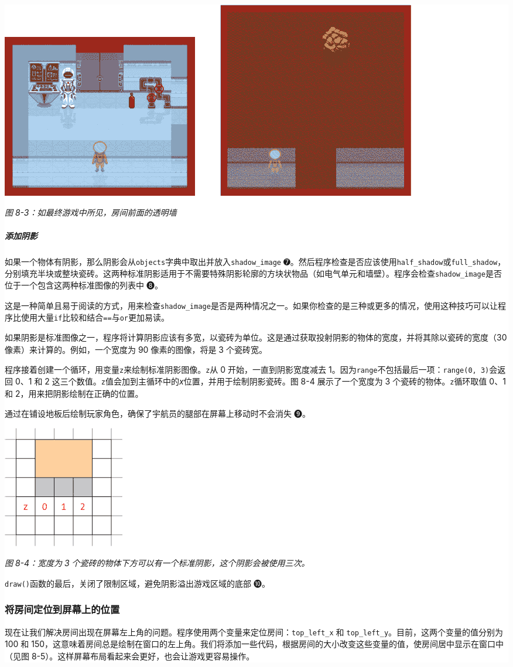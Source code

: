 ![image](img/fig8-3.jpg)

*图 8-3：如最终游戏中所见，房间前面的透明墙*

##### **添加阴影**

如果一个物体有阴影，那么阴影会从`objects`字典中取出并放入`shadow_image` ➐。然后程序检查是否应该使用`half_shadow`或`full_shadow`，分别填充半块或整块瓷砖。这两种标准阴影适用于不需要特殊阴影轮廓的方块状物品（如电气单元和墙壁）。程序会检查`shadow_image`是否位于一个包含这两种标准图像的列表中 ➑。

这是一种简单且易于阅读的方式，用来检查`shadow_image`是否是两种情况之一。如果你检查的是三种或更多的情况，使用这种技巧可以让程序比使用大量`if`比较和结合`==`与`or`更加易读。

如果阴影是标准图像之一，程序将计算阴影应该有多宽，以瓷砖为单位。这是通过获取投射阴影的物体的宽度，并将其除以瓷砖的宽度（30 像素）来计算的。例如，一个宽度为 90 像素的图像，将是 3 个瓷砖宽。

程序接着创建一个循环，用变量`z`来绘制标准阴影图像。`z`从 0 开始，一直到阴影宽度减去 1。因为`range`不包括最后一项：`range(0, 3)`会返回 0、1 和 2 这三个数值。`z`值会加到主循环中的*x*位置，并用于绘制阴影瓷砖。图 8-4 展示了一个宽度为 3 个瓷砖的物体。`z`循环取值 0、1 和 2，用来把阴影绘制在正确的位置。

通过在铺设地板后绘制玩家角色，确保了宇航员的腿部在屏幕上移动时不会消失 ➒。

![image](img/fig8-4.jpg)

*图 8-4：宽度为 3 个瓷砖的物体下方可以有一个标准阴影，这个阴影会被使用三次。*

`draw()`函数的最后，关闭了限制区域，避免阴影溢出游戏区域的底部 ➓。

### **将房间定位到屏幕上的位置**

现在让我们解决房间出现在屏幕左上角的问题。程序使用两个变量来定位房间：`top_left_x` 和 `top_left_y`。目前，这两个变量的值分别为 100 和 150，这意味着房间总是绘制在窗口的左上角。我们将添加一些代码，根据房间的大小改变这些变量的值，使房间居中显示在窗口中（见图 8-5）。这样屏幕布局看起来会更好，也会让游戏更容易操作。
